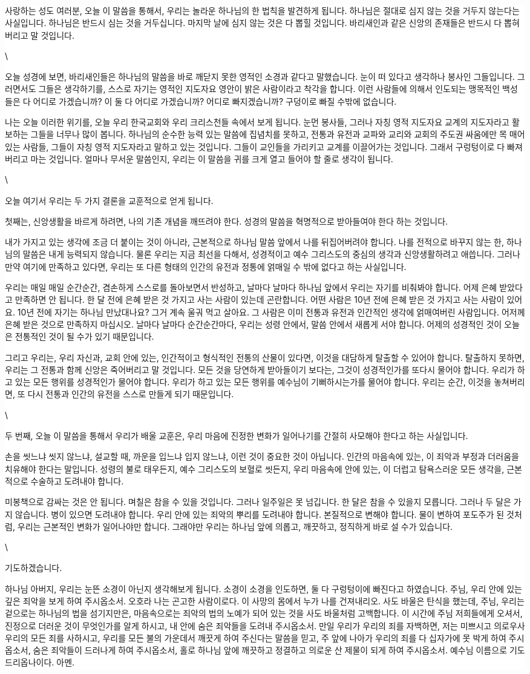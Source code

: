 사랑하는 성도 여러분, 오늘 이 말씀을 통해서, 우리는 놀라운 하나님의 한 법칙을 발견하게 됩니다. 하나님은 절대로 심지 않는 것을 거두지 않는다는 사실입니다. 하나님은 반드시 심는 것을 거두십니다. 마지막 날에 심지 않는 것은 다 뽑힐 것입니다. 바리새인과 같은 신앙의 존재들은 반드시 다 뽑혀버리고 말 것입니다.

\


오늘 성경에 보면, 바리새인들은 하나님의 말씀을 바로 깨닫지 못한 영적인 소경과 같다고 말했습니다. 눈이 떠 있다고 생각하나 봉사인 그들입니다. 그러면서도 그들은 생각하기를, 스스로 자기는 영적인 지도자요 영안이 밝은 사람이라고 착각을 합니다. 이런 사람들에 의해서 인도되는 맹목적인 백성들은 다 어디로 가겠습니까? 이 둘 다 어디로 가겠습니까? 어디로 빠지겠습니까? 구덩이로 빠질 수밖에 없습니다.

나는 오늘 이러한 위기를, 오늘 우리 한국교회와 우리 크리스천들 속에서 보게 됩니다. 눈먼 봉사들, 그러나 자칭 영적 지도자요 교계의 지도자라고 활보하는 그들을 너무나 많이 봅니다. 하나님의 순수한 능력 있는 말씀에 집념치를 못하고, 전통과 유전과 교파와 교리와 교회의 주도권 싸움에만 목 매어 있는 사람들, 그들이 자칭 영적 지도자라고 말하고 있는 것입니다. 그들이 교인들을 가리키고 교계를 이끌어가는 것입니다. 그래서 구렁텅이로 다 빠져버리고 마는 것입니다. 얼마나 무서운 말씀인지, 우리는 이 말씀을 귀를 크게 열고 들어야 할 줄로 생각이 됩니다.

\


오늘 여기서 우리는 두 가지 결론을 교훈적으로 얻게 됩니다.

첫째는, 신앙생활을 바르게 하려면, 나의 기존 개념을 깨뜨려야 한다. 성경의 말씀을 혁명적으로 받아들여야 한다 하는 것입니다.

내가 가지고 있는 생각에 조금 더 붙이는 것이 아니라, 근본적으로 하나님 말씀 앞에서 나를 뒤집어버려야 합니다. 나를 전적으로 바꾸지 않는 한, 하나님의 말씀은 내게 능력되지 않습니다. 물론 우리는 지금 최선을 다해서, 성경적이고 예수 그리스도의 중심의 생각과 신앙생활하려고 애씁니다. 그러나 만약 여기에 만족하고 있다면, 우리는 또 다른 형태의 인간의 유전과 정통에 얽매일 수 밖에 없다고 하는 사실입니다.

우리는 매일 매일 순간순간, 겸손하게 스스로를 돌아보면서 반성하고, 날마다 날마다 하나님 앞에서 우리는 자기를 비춰봐야 합니다. 어제 은혜 받았다고 만족하면 안 됩니다. 한 달 전에 은혜 받은 것 가지고 사는 사람이 있는데 곤란합니다. 어떤 사람은 10년 전에 은혜 받은 것 가지고 사는 사람이 있어요. 10년 전에 자기는 하나님 만났대나요? 그거 계속 울궈 먹고 살아요. 그 사람은 이미 전통과 유전과 인간적인 생각에 얽매여버린 사람입니다. 어저께 은혜 받은 것으로 만족하지 마십시오. 날마다 날마다 순간순간마다, 우리는 성령 안에서, 말씀 안에서 새롭게 서야 합니다. 어제의 성경적인 것이 오늘은 전통적인 것이 될 수가 있기 때문입니다.

그리고 우리는, 우리 자신과, 교회 안에 있는, 인간적이고 형식적인 전통의 산물이 있다면, 이것을 대담하게 탈출할 수 있어야 합니다. 탈출하지 못하면, 우리는 그 전통과 함께 신앙은 죽어버리고 말 것입니다. 모든 것을 당연하게 받아들이기 보다는, 그것이 성경적인가를 또다시 물어야 합니다. 우리가 하고 있는 모든 행위를 성경적인가 물어야 합니다. 우리가 하고 있는 모든 행위를 예수님이 기뻐하시는가를 물어야 합니다. 우리는 순간, 이것을 놓쳐버리면, 또 다시 전통과 인간의 유전을 스스로 만들게 되기 때문입니다.

\


두 번째, 오늘 이 말씀을 통해서 우리가 배울 교훈은, 우리 마음에 진정한 변화가 일어나기를 간절히 사모해야 한다고 하는 사실입니다.

손을 씻느냐 씻지 않느냐, 설교할 때, 까운을 입느냐 입지 않느냐, 이런 것이 중요한 것이 아닙니다. 인간의 마음속에 있는, 이 죄악과 부정과 더러움을 치유해야 한다는 말입니다. 성령의 불로 태우든지, 예수 그리스도의 보혈로 씻든지, 우리 마음속에 안에 있는, 이 더럽고 탐욕스러운 모든 생각을, 근본적으로 수술하고 도려내야 합니다.

미봉책으로 감싸는 것은 안 됩니다. 며칠은 참을 수 있을 것입니다. 그러나 일주일은 못 넘깁니다. 한 달은 참을 수 있을지 모릅니다. 그러나 두 달은 가지 않습니다. 병이 있으면 도려내야 합니다. 우리 안에 있는 죄악의 뿌리를 도려내야 합니다. 본질적으로 변해야 합니다. 물이 변하여 포도주가 된 것처럼, 우리는 근본적인 변화가 일어나야만 합니다. 그래야만 우리는 하나님 앞에 의롭고, 깨끗하고, 정직하게 바로 설 수가 있습니다.

\


기도하겠습니다.

하나님 아버지, 우리는 눈뜬 소경이 아닌지 생각해보게 됩니다. 소경이 소경을 인도하면, 둘 다 구렁텅이에 빠진다고 하였습니다. 주님, 우리 안에 있는 깊은 죄악을 보게 하여 주시옵소서. 오호라 나는 곤고한 사람이로다. 이 사망의 몸에서 누가 나를 건져내리오. 사도 바울은 탄식을 했는데, 주님, 우리는 겉으로는 하나님의 법을 섬기지만은, 마음속으로는 죄악의 법의 노예가 되어 있는 것을 사도 바울처럼 고백합니다. 이 시간에 주님 저희들에게 오셔서, 진정으로 더러운 것이 무엇인가를 알게 하시고, 내 안에 숨은 죄악들을 도려내 주시옵소서. 만일 우리가 우리의 죄를 자백하면, 저는 미쁘시고 의로우사 우리의 모든 죄를 사하시고, 우리를 모든 불의 가운데서 깨끗게 하여 주신다는 말씀을 믿고, 주 앞에 나아가 우리의 죄를 다 십자가에 못 박게 하여 주시옵소서, 숨은 죄악들이 드러나게 하여 주시옵소서, 홀로 하나님 앞에 깨끗하고 정결하고 의로운 산 제물이 되게 하여 주시옵소서. 예수님 이름으로 기도 드리옵나이다. 아멘.
